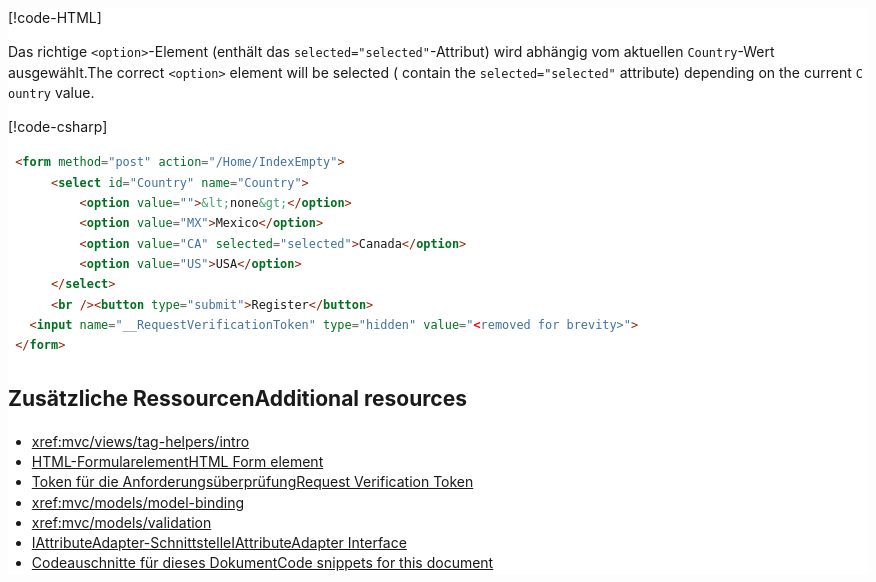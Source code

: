 [!code-HTML[](working-with-forms/sample/final/Views/Home/IndexOption.cshtml)]

<span data-ttu-id="f0c2f-351">Das richtige `<option>`-Element (enthält das `selected="selected"`-Attribut) wird abhängig vom aktuellen `Country`-Wert ausgewählt.</span><span class="sxs-lookup"><span data-stu-id="f0c2f-351">The correct `<option>` element will be selected ( contain the `selected="selected"` attribute) depending on the current `Country` value.</span></span>

[!code-csharp[](working-with-forms/sample/final/Controllers/HomeController.cs?range=114-119)]

```HTML
 <form method="post" action="/Home/IndexEmpty">
      <select id="Country" name="Country">
          <option value="">&lt;none&gt;</option>
          <option value="MX">Mexico</option>
          <option value="CA" selected="selected">Canada</option>
          <option value="US">USA</option>
      </select>
      <br /><button type="submit">Register</button>
   <input name="__RequestVerificationToken" type="hidden" value="<removed for brevity>">
 </form>
 ```

## <a name="additional-resources"></a><span data-ttu-id="f0c2f-352">Zusätzliche Ressourcen</span><span class="sxs-lookup"><span data-stu-id="f0c2f-352">Additional resources</span></span>

* <xref:mvc/views/tag-helpers/intro>
* [<span data-ttu-id="f0c2f-353">HTML-Formularelement</span><span class="sxs-lookup"><span data-stu-id="f0c2f-353">HTML Form element</span></span>](https://www.w3.org/TR/html401/interact/forms.html)
* [<span data-ttu-id="f0c2f-354">Token für die Anforderungsüberprüfung</span><span class="sxs-lookup"><span data-stu-id="f0c2f-354">Request Verification Token</span></span>](/aspnet/mvc/overview/security/xsrfcsrf-prevention-in-aspnet-mvc-and-web-pages)
* <xref:mvc/models/model-binding>
* <xref:mvc/models/validation>
* [<span data-ttu-id="f0c2f-355">IAttributeAdapter-Schnittstelle</span><span class="sxs-lookup"><span data-stu-id="f0c2f-355">IAttributeAdapter Interface</span></span>](/dotnet/api/Microsoft.AspNetCore.Mvc.DataAnnotations.IAttributeAdapter)
* [<span data-ttu-id="f0c2f-356">Codeauschnitte für dieses Dokument</span><span class="sxs-lookup"><span data-stu-id="f0c2f-356">Code snippets for this document</span></span>](https://github.com/aspnet/AspNetCore.Docs/tree/master/aspnetcore/mvc/views/working-with-forms/sample/final)
